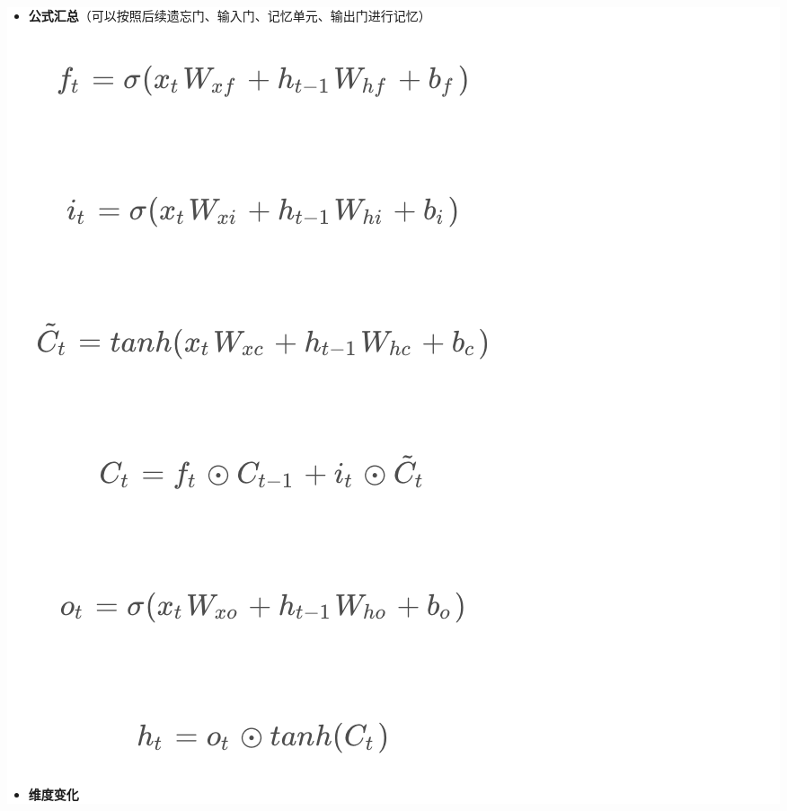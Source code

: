 - **公式汇总**（可以按照后续遗忘门、输入门、记忆单元、输出门进行记忆）

![image.png](%E6%B7%B1%E5%BA%A6%E5%AD%A6%E4%B9%A0%EF%BC%9ACNN%E3%80%81RNN%E3%80%81lstm%201cee64a5662180a7b7f5dd9d0fe82e3e/image%208.png)

- **维度变化**
    